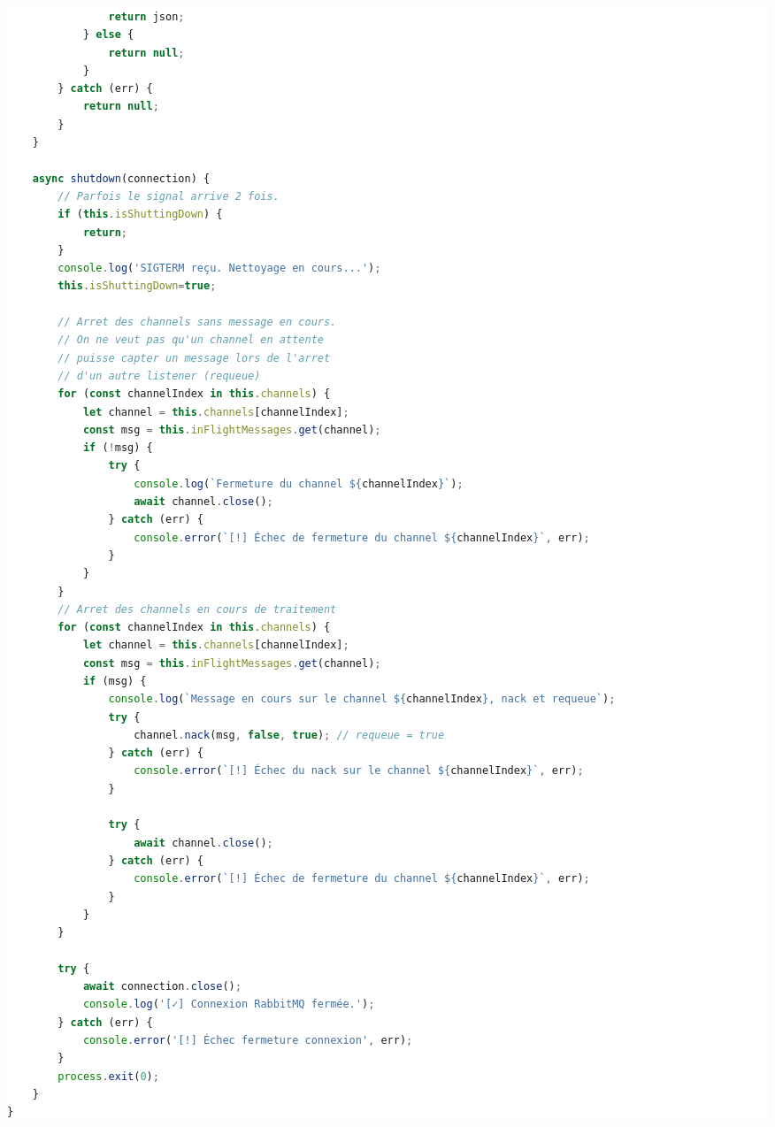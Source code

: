 ```javascript
                return json;
            } else {
                return null;
            }
        } catch (err) {
            return null;
        }
    }

    async shutdown(connection) {
        // Parfois le signal arrive 2 fois.
        if (this.isShuttingDown) {
            return;
        }
        console.log('SIGTERM reçu. Nettoyage en cours...');
        this.isShuttingDown=true;

        // Arret des channels sans message en cours.
        // On ne veut pas qu'un channel en attente
        // puisse capter un message lors de l'arret
        // d'un autre listener (requeue)
        for (const channelIndex in this.channels) {
            let channel = this.channels[channelIndex];
            const msg = this.inFlightMessages.get(channel);
            if (!msg) {
                try {
                    console.log(`Fermeture du channel ${channelIndex}`);
                    await channel.close();
                } catch (err) {
                    console.error(`[!] Échec de fermeture du channel ${channelIndex}`, err);
                }
            }
        }
        // Arret des channels en cours de traitement
        for (const channelIndex in this.channels) {
            let channel = this.channels[channelIndex];
            const msg = this.inFlightMessages.get(channel);
            if (msg) {
                console.log(`Message en cours sur le channel ${channelIndex}, nack et requeue`);
                try {
                    channel.nack(msg, false, true); // requeue = true
                } catch (err) {
                    console.error(`[!] Échec du nack sur le channel ${channelIndex}`, err);
                }

                try {
                    await channel.close();
                } catch (err) {
                    console.error(`[!] Échec de fermeture du channel ${channelIndex}`, err);
                }
            }
        }

        try {
            await connection.close();
            console.log('[✓] Connexion RabbitMQ fermée.');
        } catch (err) {
            console.error('[!] Échec fermeture connexion', err);
        }
        process.exit(0);
    }
}

```